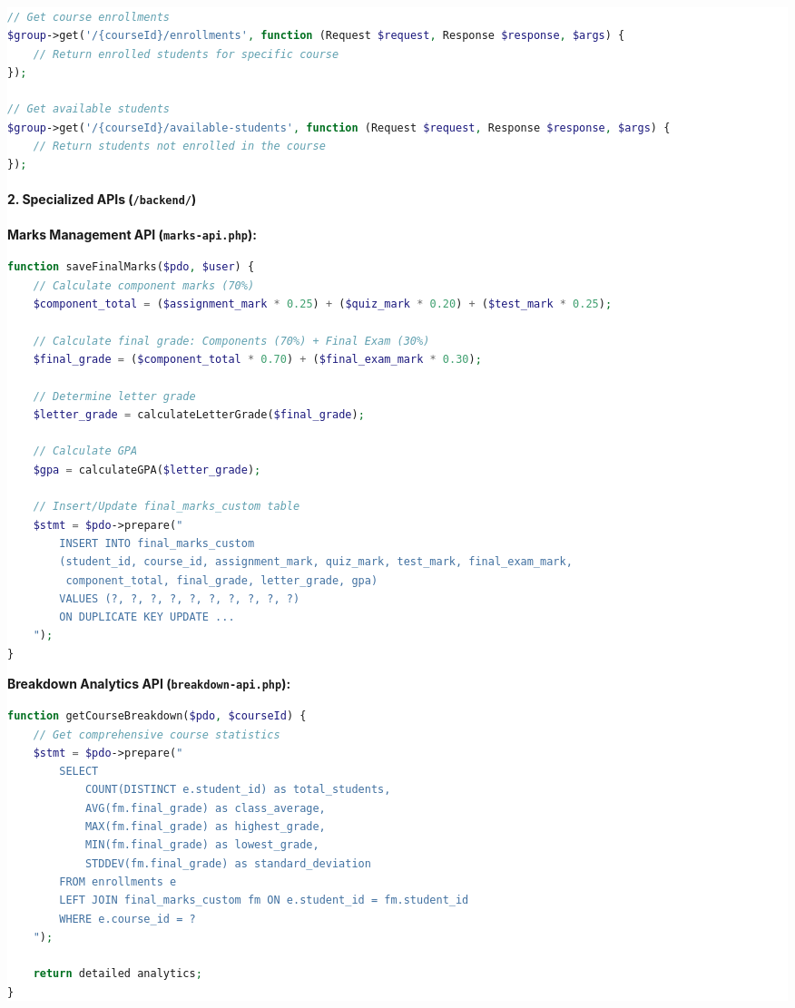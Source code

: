 ```php
// Get course enrollments
$group->get('/{courseId}/enrollments', function (Request $request, Response $response, $args) {
    // Return enrolled students for specific course
});

// Get available students
$group->get('/{courseId}/available-students', function (Request $request, Response $response, $args) {
    // Return students not enrolled in the course
});
```

#### **2. Specialized APIs (`/backend/`)**

**Marks Management API (`marks-api.php`):**

```php
function saveFinalMarks($pdo, $user) {
    // Calculate component marks (70%)
    $component_total = ($assignment_mark * 0.25) + ($quiz_mark * 0.20) + ($test_mark * 0.25);

    // Calculate final grade: Components (70%) + Final Exam (30%)
    $final_grade = ($component_total * 0.70) + ($final_exam_mark * 0.30);

    // Determine letter grade
    $letter_grade = calculateLetterGrade($final_grade);

    // Calculate GPA
    $gpa = calculateGPA($letter_grade);

    // Insert/Update final_marks_custom table
    $stmt = $pdo->prepare("
        INSERT INTO final_marks_custom
        (student_id, course_id, assignment_mark, quiz_mark, test_mark, final_exam_mark,
         component_total, final_grade, letter_grade, gpa)
        VALUES (?, ?, ?, ?, ?, ?, ?, ?, ?, ?)
        ON DUPLICATE KEY UPDATE ...
    ");
}
```

**Breakdown Analytics API (`breakdown-api.php`):**

```php
function getCourseBreakdown($pdo, $courseId) {
    // Get comprehensive course statistics
    $stmt = $pdo->prepare("
        SELECT
            COUNT(DISTINCT e.student_id) as total_students,
            AVG(fm.final_grade) as class_average,
            MAX(fm.final_grade) as highest_grade,
            MIN(fm.final_grade) as lowest_grade,
            STDDEV(fm.final_grade) as standard_deviation
        FROM enrollments e
        LEFT JOIN final_marks_custom fm ON e.student_id = fm.student_id
        WHERE e.course_id = ?
    ");

    return detailed analytics;
}
```
